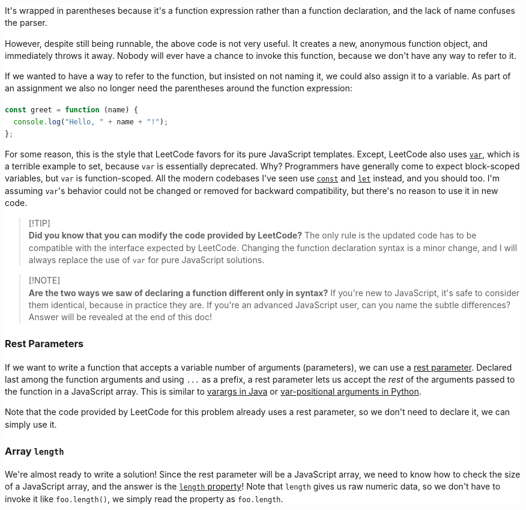 It's wrapped in parentheses because it's a function expression rather than a function declaration, and the lack of name confuses the parser.

However, despite still being runnable, the above code is not very useful. It creates a new, anonymous function object, and immediately throws it away. Nobody will ever have a chance to invoke this function, because we don't have any way to refer to it.

If we wanted to have a way to refer to the function, but insisted on not naming it, we could also assign it to a variable. As part of an assignment we also no longer need the parentheses around the function expression:

```javascript []
const greet = function (name) {
  console.log("Hello, " + name + "!");
};
```

For some reason, this is the style that LeetCode favors for its pure JavaScript templates. Except, LeetCode also uses [`var`](https://developer.mozilla.org/en-US/docs/Web/JavaScript/Reference/Statements/var), which is a terrible example to set, because `var` is essentially deprecated. Why? Programmers have generally come to expect block-scoped variables, but `var` is function-scoped. All the modern codebases I've seen use [`const`](https://developer.mozilla.org/en-US/docs/Web/JavaScript/Reference/Statements/const) and [`let`](https://developer.mozilla.org/en-US/docs/Web/JavaScript/Reference/Statements/let) instead, and you should too. I'm assuming `var`'s behavior could not be changed or removed for backward compatibility, but there's no reason to use it in new code.

> \[!TIP]\
> **Did you know that you can modify the code provided by LeetCode?** The only rule is the updated code has to be compatible with the interface expected by LeetCode. Changing the function declaration syntax is a minor change, and I will always replace the use of `var` for pure JavaScript solutions.

> \[!NOTE]\
> **Are the two ways we saw of declaring a function different only in syntax?** If you're new to JavaScript, it's safe to consider them identical, because in practice they are. If you're an advanced JavaScript user, can you name the subtle differences? Answer will be revealed at the end of this doc!

### Rest Parameters

If we want to write a function that accepts a variable number of arguments (parameters), we can use a [rest parameter](https://developer.mozilla.org/en-US/docs/Web/JavaScript/Reference/Functions/rest_parameters). Declared last among the function arguments and using `...` as a prefix, a rest parameter lets us accept the _rest_ of the arguments passed to the function in a JavaScript array. This is similar to [varargs in Java](https://docs.oracle.com/javase/8/docs/technotes/guides/language/varargs.html) or [var-positional arguments in Python](https://docs.python.org/3/glossary.html#term-parameter).

Note that the code provided by LeetCode for this problem already uses a rest parameter, so we don't need to declare it, we can simply use it.

### Array `length`

We're almost ready to write a solution! Since the rest parameter will be a JavaScript array, we need to know how to check the size of a JavaScript array, and the answer is the [`length` property](https://developer.mozilla.org/en-US/docs/Web/JavaScript/Reference/Global_Objects/Array/length)! Note that `length` gives us raw numeric data, so we don't have to invoke it like `foo.length()`, we simply read the property as `foo.length`.
